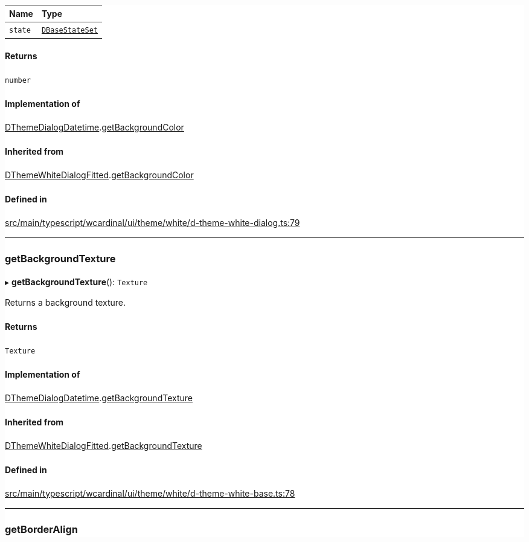 | Name | Type |
| :------ | :------ |
| `state` | [`DBaseStateSet`](../interfaces/DBaseStateSet.md) |

#### Returns

`number`

#### Implementation of

[DThemeDialogDatetime](../interfaces/DThemeDialogDatetime.md).[getBackgroundColor](../interfaces/DThemeDialogDatetime.md#getbackgroundcolor)

#### Inherited from

[DThemeWhiteDialogFitted](DThemeWhiteDialogFitted.md).[getBackgroundColor](DThemeWhiteDialogFitted.md#getbackgroundcolor)

#### Defined in

[src/main/typescript/wcardinal/ui/theme/white/d-theme-white-dialog.ts:79](https://github.com/winter-cardinal/winter-cardinal-ui/blob/v0.194.0/src/main/typescript/wcardinal/ui/theme/white/d-theme-white-dialog.ts#L79)

___

### getBackgroundTexture

▸ **getBackgroundTexture**(): `Texture`

Returns a background texture.

#### Returns

`Texture`

#### Implementation of

[DThemeDialogDatetime](../interfaces/DThemeDialogDatetime.md).[getBackgroundTexture](../interfaces/DThemeDialogDatetime.md#getbackgroundtexture)

#### Inherited from

[DThemeWhiteDialogFitted](DThemeWhiteDialogFitted.md).[getBackgroundTexture](DThemeWhiteDialogFitted.md#getbackgroundtexture)

#### Defined in

[src/main/typescript/wcardinal/ui/theme/white/d-theme-white-base.ts:78](https://github.com/winter-cardinal/winter-cardinal-ui/blob/v0.194.0/src/main/typescript/wcardinal/ui/theme/white/d-theme-white-base.ts#L78)

___

### getBorderAlign
